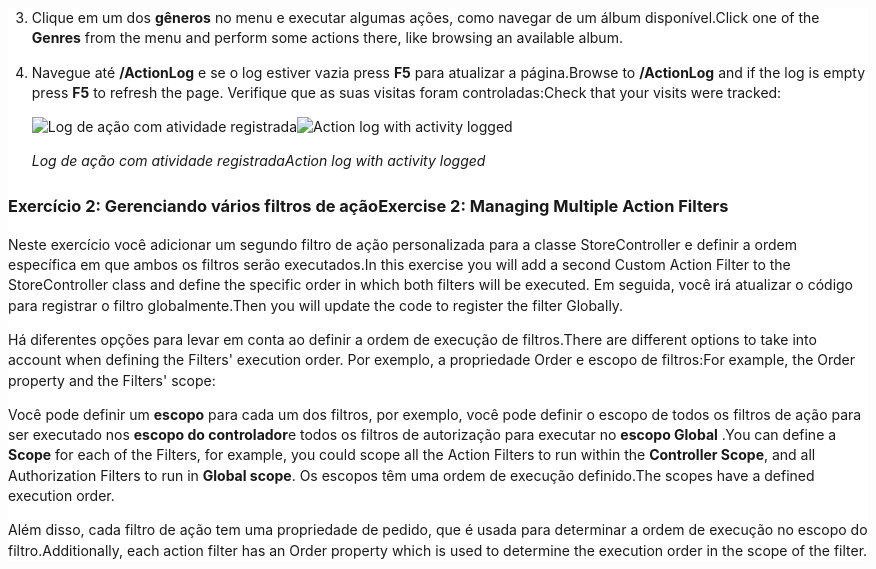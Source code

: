 3. <span data-ttu-id="b6d26-208">Clique em um dos **gêneros** no menu e executar algumas ações, como navegar de um álbum disponível.</span><span class="sxs-lookup"><span data-stu-id="b6d26-208">Click one of the **Genres** from the menu and perform some actions there, like browsing an available album.</span></span>
4. <span data-ttu-id="b6d26-209">Navegue até **/ActionLog** e se o log estiver vazia press **F5** para atualizar a página.</span><span class="sxs-lookup"><span data-stu-id="b6d26-209">Browse to **/ActionLog** and if the log is empty press **F5** to refresh the page.</span></span> <span data-ttu-id="b6d26-210">Verifique que as suas visitas foram controladas:</span><span class="sxs-lookup"><span data-stu-id="b6d26-210">Check that your visits were tracked:</span></span>

    <span data-ttu-id="b6d26-211">![Log de ação com atividade registrada](aspnet-mvc-4-custom-action-filters/_static/image4.png "log de ações com atividade registrada")</span><span class="sxs-lookup"><span data-stu-id="b6d26-211">![Action log with activity logged](aspnet-mvc-4-custom-action-filters/_static/image4.png "Action log with activity logged")</span></span>

    <span data-ttu-id="b6d26-212">*Log de ação com atividade registrada*</span><span class="sxs-lookup"><span data-stu-id="b6d26-212">*Action log with activity logged*</span></span>

<a id="Exercise2"></a>

<a id="Exercise_2_Managing_Multiple_Action_Filters"></a>
### <a name="exercise-2-managing-multiple-action-filters"></a><span data-ttu-id="b6d26-213">Exercício 2: Gerenciando vários filtros de ação</span><span class="sxs-lookup"><span data-stu-id="b6d26-213">Exercise 2: Managing Multiple Action Filters</span></span>

<span data-ttu-id="b6d26-214">Neste exercício você adicionar um segundo filtro de ação personalizada para a classe StoreController e definir a ordem específica em que ambos os filtros serão executados.</span><span class="sxs-lookup"><span data-stu-id="b6d26-214">In this exercise you will add a second Custom Action Filter to the StoreController class and define the specific order in which both filters will be executed.</span></span> <span data-ttu-id="b6d26-215">Em seguida, você irá atualizar o código para registrar o filtro globalmente.</span><span class="sxs-lookup"><span data-stu-id="b6d26-215">Then you will update the code to register the filter Globally.</span></span>

<span data-ttu-id="b6d26-216">Há diferentes opções para levar em conta ao definir a ordem de execução de filtros.</span><span class="sxs-lookup"><span data-stu-id="b6d26-216">There are different options to take into account when defining the Filters' execution order.</span></span> <span data-ttu-id="b6d26-217">Por exemplo, a propriedade Order e escopo de filtros:</span><span class="sxs-lookup"><span data-stu-id="b6d26-217">For example, the Order property and the Filters' scope:</span></span>

<span data-ttu-id="b6d26-218">Você pode definir um **escopo** para cada um dos filtros, por exemplo, você pode definir o escopo de todos os filtros de ação para ser executado nos **escopo do controlador**e todos os filtros de autorização para executar no **escopo Global** .</span><span class="sxs-lookup"><span data-stu-id="b6d26-218">You can define a **Scope** for each of the Filters, for example, you could scope all the Action Filters to run within the **Controller Scope**, and all Authorization Filters to run in **Global scope**.</span></span> <span data-ttu-id="b6d26-219">Os escopos têm uma ordem de execução definido.</span><span class="sxs-lookup"><span data-stu-id="b6d26-219">The scopes have a defined execution order.</span></span>

<span data-ttu-id="b6d26-220">Além disso, cada filtro de ação tem uma propriedade de pedido, que é usada para determinar a ordem de execução no escopo do filtro.</span><span class="sxs-lookup"><span data-stu-id="b6d26-220">Additionally, each action filter has an Order property which is used to determine the execution order in the scope of the filter.</span></span>
